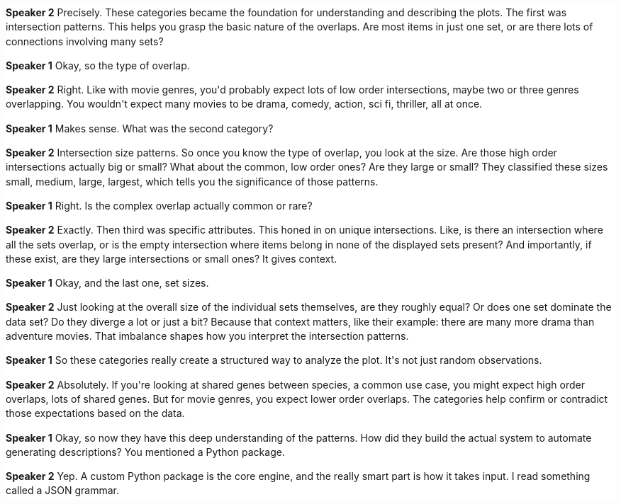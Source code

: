 **Speaker 2**
Precisely. These categories became the foundation for understanding and describing the plots. The first was intersection patterns. This helps you grasp the basic nature of the overlaps. Are most items in just one set, or are there lots of connections involving many sets?

**Speaker 1**
Okay, so the type of overlap.

**Speaker 2**
Right. Like with movie genres, you'd probably expect lots of low order intersections, maybe two or three genres overlapping. You wouldn't expect many movies to be drama, comedy, action, sci fi, thriller, all at once.

**Speaker 1**
Makes sense. What was the second category?

**Speaker 2**
Intersection size patterns. So once you know the type of overlap, you look at the size. Are those high order intersections actually big or small? What about the common, low order ones? Are they large or small? They classified these sizes small, medium, large, largest, which tells you the significance of those patterns.

**Speaker 1**
Right. Is the complex overlap actually common or rare?

**Speaker 2**
Exactly. Then third was specific attributes. This honed in on unique intersections. Like, is there an intersection where all the sets overlap, or is the empty intersection where items belong in none of the displayed sets present? And importantly, if these exist, are they large intersections or small ones? It gives context.

**Speaker 1**
Okay, and the last one, set sizes.

**Speaker 2**
Just looking at the overall size of the individual sets themselves, are they roughly equal? Or does one set dominate the data set? Do they diverge a lot or just a bit? Because that context matters, like their example: there are many more drama than adventure movies. That imbalance shapes how you interpret the intersection patterns.

**Speaker 1**
So these categories really create a structured way to analyze the plot. It's not just random observations.

**Speaker 2**
Absolutely. If you're looking at shared genes between species, a common use case, you might expect high order overlaps, lots of shared genes. But for movie genres, you expect lower order overlaps. The categories help confirm or contradict those expectations based on the data.

**Speaker 1**
Okay, so now they have this deep understanding of the patterns. How did they build the actual system to automate generating descriptions? You mentioned a Python package.

**Speaker 2**
Yep. A custom Python package is the core engine, and the really smart part is how it takes input. I read something called a JSON grammar.
